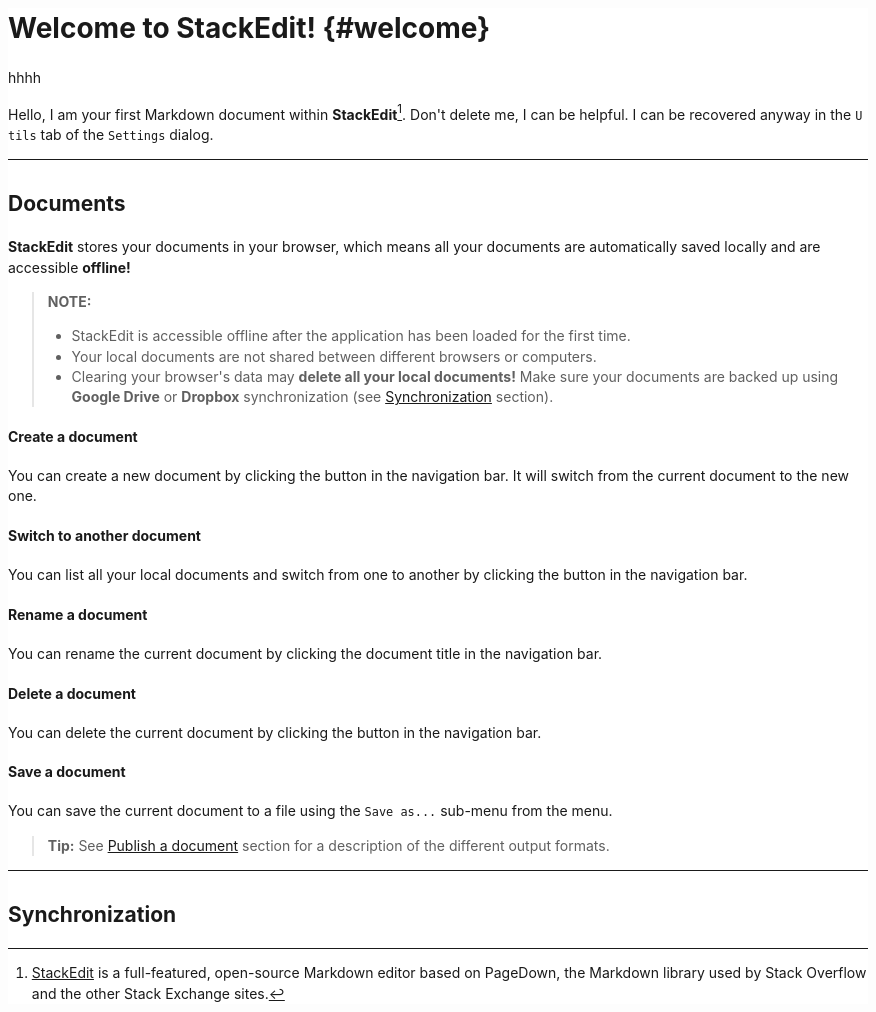 Welcome to StackEdit!	{#welcome}
=====================
hhhh

Hello, I am your first Markdown document within **StackEdit**[^stackedit]. Don't delete me, I can be helpful. I can be recovered anyway in the `Utils` tab of the <i class="icon-cog"></i> `Settings` dialog.

----------


Documents
---------

**StackEdit** stores your documents in your browser, which means all your documents are automatically saved locally and are accessible **offline!**

> **NOTE:**
> 
> - StackEdit is accessible offline after the application has been loaded for the first time.
> - Your local documents are not shared between different browsers or computers.
> - Clearing your browser's data may **delete all your local documents!** Make sure your documents are backed up using **Google Drive** or **Dropbox** synchronization (see [<i class="icon-share"></i> Synchronization](#synchronization) section).

#### <i class="icon-file"></i> Create a document

You can create a new document by clicking the <i class="icon-file"></i> button in the navigation bar. It will switch from the current document to the new one.

#### <i class="icon-folder-open"></i> Switch to another document

You can list all your local documents and switch from one to another by clicking the <i class="icon-folder-open"></i> button in the navigation bar.

#### <i class="icon-pencil"></i> Rename a document

You can rename the current document by clicking the document title in the navigation bar.

#### <i class="icon-trash"></i> Delete a document

You can delete the current document by clicking the <i class="icon-trash"></i> button in the navigation bar.

#### <i class="icon-hdd"></i> Save a document

You can save the current document to a file using the <i class="icon-hdd"></i> `Save as...` sub-menu from the <i class="icon-provider-stackedit"></i> menu.

> **Tip:** See [<i class="icon-share"></i> Publish a document](#publish-a-document) section for a description of the different output formats.


----------


Synchronization
---------------


  [^footnote]: Here is the *text* of the **footnote**.
  [^stackedit]: [StackEdit](https://stackedit.io/) is a full-featured, open-source Markdown editor based on PageDown, the Markdown library used by Stack Overflow and the other Stack Exchange sites.
  [^gfm]: **GitHub Flavored Markdown** (GFM) is supported by StackEdit.
  [1]: http://math.stackexchange.com/
  [2]: http://daringfireball.net/projects/markdown/syntax "Markdown"
  [3]: https://github.com/jmcmanus/pagedown-extra "Pagedown Extra"
  [4]: http://meta.math.stackexchange.com/questions/5020/mathjax-basic-tutorial-and-quick-reference
  [5]: https://code.google.com/p/google-code-prettify/
  [6]: http://highlightjs.org/